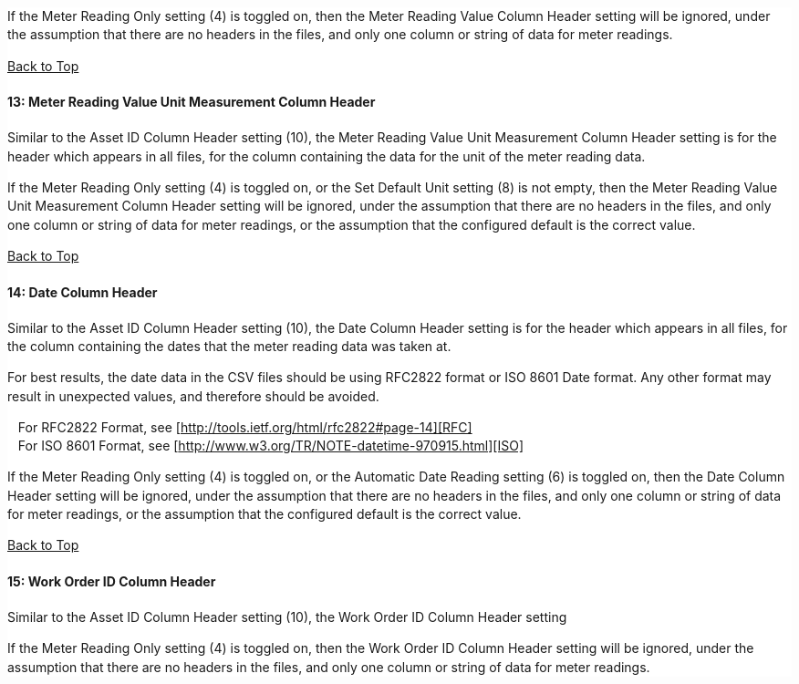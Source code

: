 If the Meter Reading Only setting (4) is toggled on, then the Meter Reading
Value Column Header setting will be ignored, under the assumption that there are
no headers in the files, and only one column or string of data for meter
readings.

[Back to Top](#top)

<a id="06.03.13"></a>
#### 13: Meter Reading Value Unit Measurement Column Header ####

Similar to the Asset ID Column Header setting (10), the Meter Reading Value
Unit Measurement Column Header setting is for the header which appears in all
files, for the column containing the data for the unit of the meter reading
data.

If the Meter Reading Only setting (4) is toggled on, or the Set Default Unit
setting (8) is not empty, then the Meter Reading Value Unit Measurement
Column Header setting will be ignored, under the assumption that there are no
headers in the files, and only one column or string of data for meter readings,
or the assumption that the configured default is the correct value.

[Back to Top](#top)

<a id="06.03.14"></a>
#### 14: Date Column Header ####

Similar to the Asset ID Column Header setting (10), the Date Column Header
setting is for the header which appears in all files, for the column containing
the dates that the meter reading data was taken at.

For best results, the date data in the CSV files should be using RFC2822 format
or ISO 8601 Date format. Any other format may result in unexpected values, and
therefore should be avoided.

&nbsp;&nbsp;&nbsp;For RFC2822 Format, see [http://tools.ietf.org/html/rfc2822#page-14][RFC]  
&nbsp;&nbsp;&nbsp;For ISO 8601 Format, see [http://www.w3.org/TR/NOTE-datetime-970915.html][ISO]

If the Meter Reading Only setting (4) is toggled on, or the Automatic Date
Reading setting (6) is toggled on, then the Date Column Header setting will
be ignored, under the assumption that there are no headers in the files, and only
one column or string of data for meter readings, or the assumption that the
configured default is the correct value.

[RFC]: http://tools.ietf.org/html/rfc2822#page-14
[ISO]: http://www.w3.org/TR/NOTE-datetime-970915.html  

[Back to Top](#top)

<a id="06.03.15"></a>
#### 15: Work Order ID Column Header ####

Similar to the Asset ID Column Header setting (10), the Work Order ID Column
Header setting

If the Meter Reading Only setting (4) is toggled on, then the Work Order ID
Column Header setting will be ignored, under the assumption that there are no
headers in the files, and only one column or string of data for meter readings.


  [br]:  http://brackets.io/
[doc]: http://www.maintenanceassistant.com/api/docs/guide.html
[BrL]: https://github.com/adobe/brackets/blob/master/LICENSE
[Py]:  https://www.python.org/psf/
[PyL]: https://docs.python.org/2/license.html
[JQL]: https://tldrlegal.com/license/mit-license
[Py2]: https://www.python.org/ftp/python/2.7.9/python-2.7.9.msi
[PyB]: http://www.pythonforbeginners.com/modules-in-python/how-to-use-simplehttpserver/
[ex1]: examples/EXdata/1data.csv
[ex2]: examples/EXdata/2data.csv
[ex3]: examples/EXdata/3data.csv
[ex4]: examples/EXdata/4data.csv
[ex5]: examples/EXdata/5data.csv
[ex6]: examples/EXdata/6data.csv
[ex7]: examples/EXdata/7data.csv
[ex8]: examples/EXdata/8data.csv